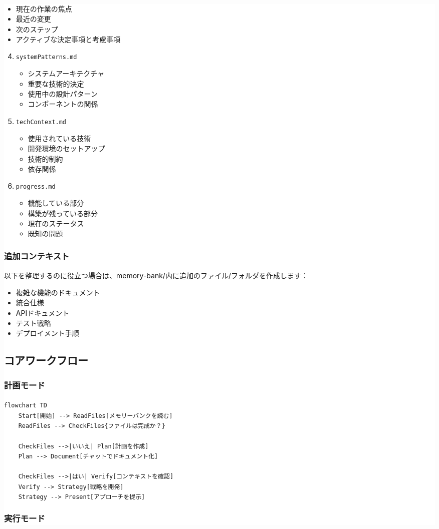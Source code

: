    - 現在の作業の焦点
   - 最近の変更
   - 次のステップ
   - アクティブな決定事項と考慮事項

4. `systemPatterns.md`

   - システムアーキテクチャ
   - 重要な技術的決定
   - 使用中の設計パターン
   - コンポーネントの関係

5. `techContext.md`

   - 使用されている技術
   - 開発環境のセットアップ
   - 技術的制約
   - 依存関係

6. `progress.md`
   - 機能している部分
   - 構築が残っている部分
   - 現在のステータス
   - 既知の問題

### 追加コンテキスト

以下を整理するのに役立つ場合は、memory-bank/内に追加のファイル/フォルダを作成します：

- 複雑な機能のドキュメント
- 統合仕様
- APIドキュメント
- テスト戦略
- デプロイメント手順

## コアワークフロー

### 計画モード

```mermaid
flowchart TD
    Start[開始] --> ReadFiles[メモリーバンクを読む]
    ReadFiles --> CheckFiles{ファイルは完成か？}

    CheckFiles -->|いいえ| Plan[計画を作成]
    Plan --> Document[チャットでドキュメント化]

    CheckFiles -->|はい| Verify[コンテキストを確認]
    Verify --> Strategy[戦略を開発]
    Strategy --> Present[アプローチを提示]
```

### 実行モード
